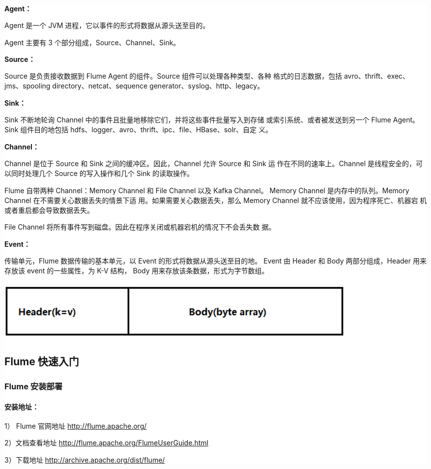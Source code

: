 **Agent：**

Agent 是一个 JVM 进程，它以事件的形式将数据从源头送至目的。 

Agent 主要有 3 个部分组成，Source、Channel、Sink。



**Source：**

Source 是负责接收数据到 Flume Agent 的组件。Source 组件可以处理各种类型、各种 格式的日志数据，包括 avro、thrift、exec、jms、spooling directory、netcat、sequence  generator、syslog、http、legacy。



**Sink：**

Sink 不断地轮询 Channel 中的事件且批量地移除它们，并将这些事件批量写入到存储 或索引系统、或者被发送到另一个 Flume Agent。 Sink 组件目的地包括 hdfs、logger、avro、thrift、ipc、file、HBase、solr、自定 义。



**Channel：**

Channel 是位于 Source 和 Sink 之间的缓冲区。因此，Channel 允许 Source 和 Sink 运 作在不同的速率上。Channel 是线程安全的，可以同时处理几个 Source 的写入操作和几个 Sink 的读取操作。 



Flume 自带两种 Channel：Memory Channel 和 File Channel 以及 Kafka Channel。 Memory Channel 是内存中的队列。Memory Channel 在不需要关心数据丢失的情景下适 用。如果需要关心数据丢失，那么 Memory Channel 就不应该使用，因为程序死亡、机器宕 机或者重启都会导致数据丢失。 



File Channel 将所有事件写到磁盘。因此在程序关闭或机器宕机的情况下不会丢失数 据。



**Event：**

传输单元，Flume 数据传输的基本单元，以 Event 的形式将数据从源头送至目的地。 Event 由 Header 和 Body 两部分组成，Header 用来存放该 event 的一些属性，为 K-V 结构， Body 用来存放该条数据，形式为字节数组。

![image-20211113213005928](Images/image-20211113213005928.png)

## Flume 快速入门

### Flume 安装部署

#### 安装地址：

1） Flume 官网地址 http://flume.apache.org/ 

2）文档查看地址 http://flume.apache.org/FlumeUserGuide.html 

3）下载地址 http://archive.apache.org/dist/flume/
